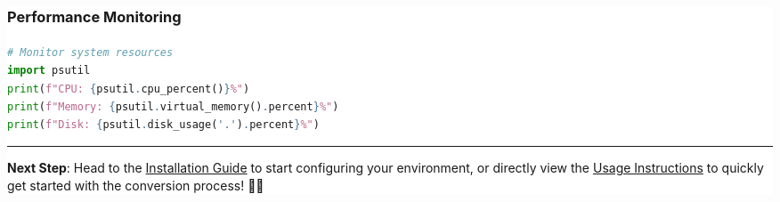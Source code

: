 ### Performance Monitoring
```python
# Monitor system resources
import psutil
print(f"CPU: {psutil.cpu_percent()}%")
print(f"Memory: {psutil.virtual_memory().percent}%")
print(f"Disk: {psutil.disk_usage('.').percent}%")
```

---

**Next Step**: Head to the [Installation Guide](installation.md) to start configuring your environment, or directly view the [Usage Instructions](usage.md) to quickly get started with the conversion process! 🚁✨
